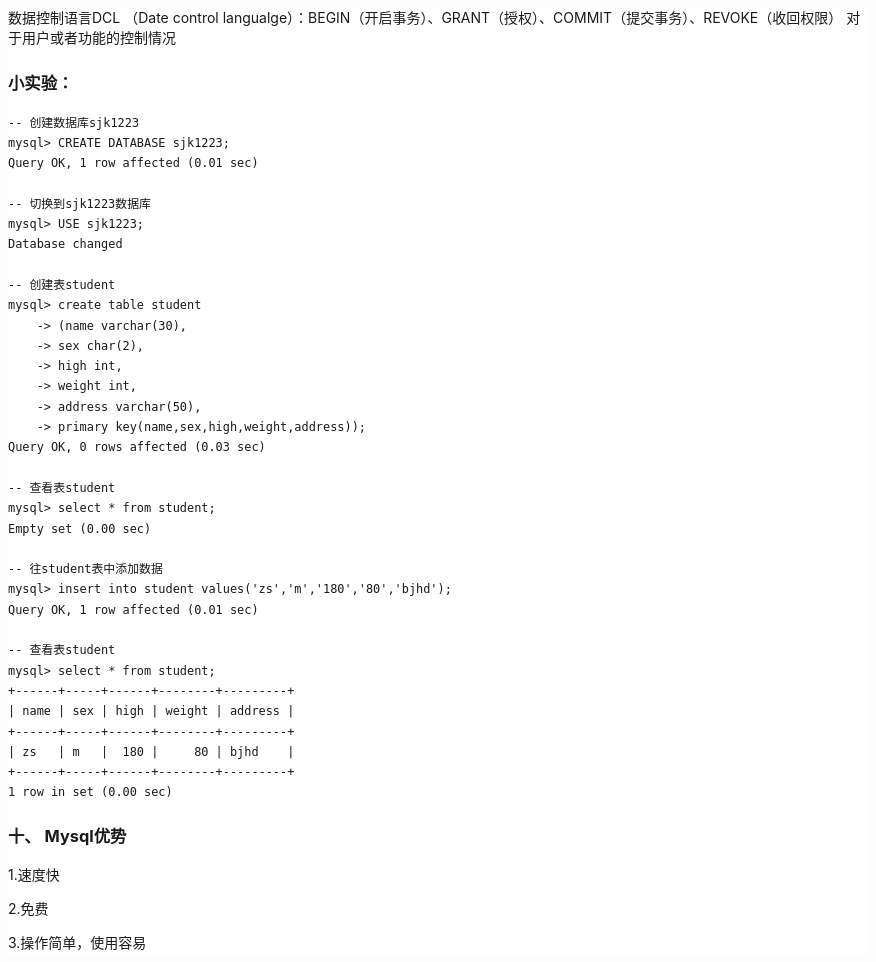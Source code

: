 数据控制语言DCL    （Date control langualge）：BEGIN（开启事务）、GRANT（授权）、COMMIT（提交事务）、REVOKE（收回权限）    对于用户或者功能的控制情况

 

### 小实验：

```mysql
-- 创建数据库sjk1223
mysql> CREATE DATABASE sjk1223;
Query OK, 1 row affected (0.01 sec)

-- 切换到sjk1223数据库
mysql> USE sjk1223;
Database changed

-- 创建表student
mysql> create table student
    -> (name varchar(30),
    -> sex char(2),
    -> high int,
    -> weight int,
    -> address varchar(50),
    -> primary key(name,sex,high,weight,address));
Query OK, 0 rows affected (0.03 sec)

-- 查看表student
mysql> select * from student;
Empty set (0.00 sec)

-- 往student表中添加数据
mysql> insert into student values('zs','m','180','80','bjhd');
Query OK, 1 row affected (0.01 sec)

-- 查看表student
mysql> select * from student;
+------+-----+------+--------+---------+
| name | sex | high | weight | address |
+------+-----+------+--------+---------+
| zs   | m   |  180 |     80 | bjhd    |
+------+-----+------+--------+---------+
1 row in set (0.00 sec)

```



###   十、 Mysql优势

1.速度快

2.免费

3.操作简单，使用容易
